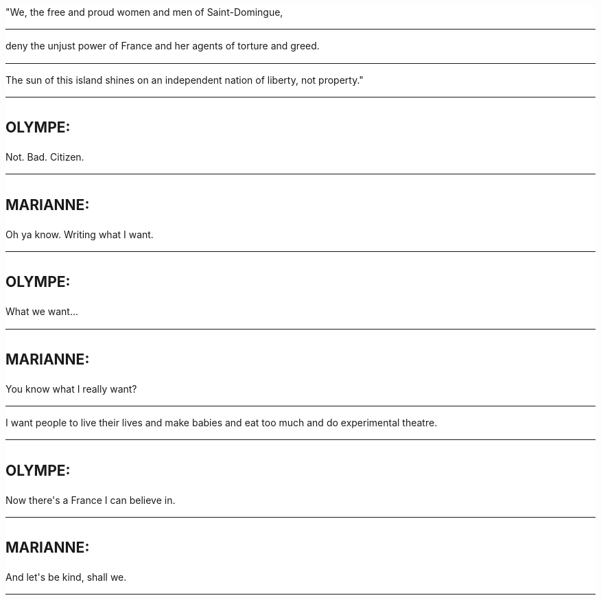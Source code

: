


"We, the free and proud women 
and men of Saint-Domingue, 

---


deny the unjust power of France 
and her agents of torture and greed. 

---


The sun of this island shines on an independent nation of liberty, not property."

 

---

## OLYMPE:
Not. Bad. Citizen. 

---

## MARIANNE: 
Oh ya know. Writing what I want. 

---

## OLYMPE:
What we want... 

---

## MARIANNE: 
You know what I really want? 

---


I want people to live their lives 
and make babies and eat too much 
and do experimental theatre. 

---

## OLYMPE:
Now there's a France I can believe in. 

---

## MARIANNE: 
And let's be kind, shall we. 

---